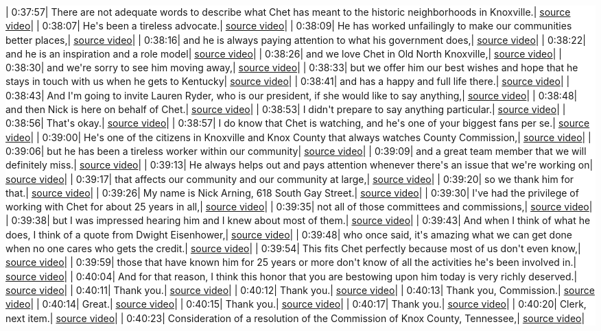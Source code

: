 | 0:37:57| There are not adequate words to describe what Chet has meant to the historic neighborhoods in Knoxville.| [source video](https://archive.org/details/cocom110124part1?start=2277)|
| 0:38:07| He's been a tireless advocate.| [source video](https://archive.org/details/cocom110124part1?start=2287)|
| 0:38:09| He has worked unfailingly to make our communities better places,| [source video](https://archive.org/details/cocom110124part1?start=2289)|
| 0:38:16| and he is always paying attention to what his government does,| [source video](https://archive.org/details/cocom110124part1?start=2296)|
| 0:38:22| and he is an inspiration and a role model| [source video](https://archive.org/details/cocom110124part1?start=2302)|
| 0:38:26| and we love Chet in Old North Knoxville,| [source video](https://archive.org/details/cocom110124part1?start=2306)|
| 0:38:30| and we're sorry to see him moving away,| [source video](https://archive.org/details/cocom110124part1?start=2310)|
| 0:38:33| but we offer him our best wishes and hope that he stays in touch with us when he gets to Kentucky| [source video](https://archive.org/details/cocom110124part1?start=2313)|
| 0:38:41| and has a happy and full life there.| [source video](https://archive.org/details/cocom110124part1?start=2321)|
| 0:38:43| And I'm going to invite Lauren Ryder, who is our president, if she would like to say anything,| [source video](https://archive.org/details/cocom110124part1?start=2323)|
| 0:38:48| and then Nick is here on behalf of Chet.| [source video](https://archive.org/details/cocom110124part1?start=2328)|
| 0:38:53| I didn't prepare to say anything particular.| [source video](https://archive.org/details/cocom110124part1?start=2333)|
| 0:38:56| That's okay.| [source video](https://archive.org/details/cocom110124part1?start=2336)|
| 0:38:57| I do know that Chet is watching, and he's one of your biggest fans per se.| [source video](https://archive.org/details/cocom110124part1?start=2337)|
| 0:39:00| He's one of the citizens in Knoxville and Knox County that always watches County Commission,| [source video](https://archive.org/details/cocom110124part1?start=2340)|
| 0:39:06| but he has been a tireless worker within our community| [source video](https://archive.org/details/cocom110124part1?start=2346)|
| 0:39:09| and a great team member that we will definitely miss.| [source video](https://archive.org/details/cocom110124part1?start=2349)|
| 0:39:13| He always helps out and pays attention whenever there's an issue that we're working on| [source video](https://archive.org/details/cocom110124part1?start=2353)|
| 0:39:17| that affects our community and our community at large,| [source video](https://archive.org/details/cocom110124part1?start=2357)|
| 0:39:20| so we thank him for that.| [source video](https://archive.org/details/cocom110124part1?start=2360)|
| 0:39:26| My name is Nick Arning, 618 South Gay Street.| [source video](https://archive.org/details/cocom110124part1?start=2366)|
| 0:39:30| I've had the privilege of working with Chet for about 25 years in all,| [source video](https://archive.org/details/cocom110124part1?start=2370)|
| 0:39:35| not all of those committees and commissions,| [source video](https://archive.org/details/cocom110124part1?start=2375)|
| 0:39:38| but I was impressed hearing him and I knew about most of them.| [source video](https://archive.org/details/cocom110124part1?start=2378)|
| 0:39:43| And when I think of what he does, I think of a quote from Dwight Eisenhower,| [source video](https://archive.org/details/cocom110124part1?start=2383)|
| 0:39:48| who once said, it's amazing what we can get done when no one cares who gets the credit.| [source video](https://archive.org/details/cocom110124part1?start=2388)|
| 0:39:54| This fits Chet perfectly because most of us don't even know,| [source video](https://archive.org/details/cocom110124part1?start=2394)|
| 0:39:59| those that have known him for 25 years or more don't know of all the activities he's been involved in.| [source video](https://archive.org/details/cocom110124part1?start=2399)|
| 0:40:04| And for that reason, I think this honor that you are bestowing upon him today is very richly deserved.| [source video](https://archive.org/details/cocom110124part1?start=2404)|
| 0:40:11| Thank you.| [source video](https://archive.org/details/cocom110124part1?start=2411)|
| 0:40:12| Thank you.| [source video](https://archive.org/details/cocom110124part1?start=2412)|
| 0:40:13| Thank you, Commission.| [source video](https://archive.org/details/cocom110124part1?start=2413)|
| 0:40:14| Great.| [source video](https://archive.org/details/cocom110124part1?start=2414)|
| 0:40:15| Thank you.| [source video](https://archive.org/details/cocom110124part1?start=2415)|
| 0:40:17| Thank you.| [source video](https://archive.org/details/cocom110124part1?start=2417)|
| 0:40:20| Clerk, next item.| [source video](https://archive.org/details/cocom110124part1?start=2420)|
| 0:40:23| Consideration of a resolution of the Commission of Knox County, Tennessee,| [source video](https://archive.org/details/cocom110124part1?start=2423)|